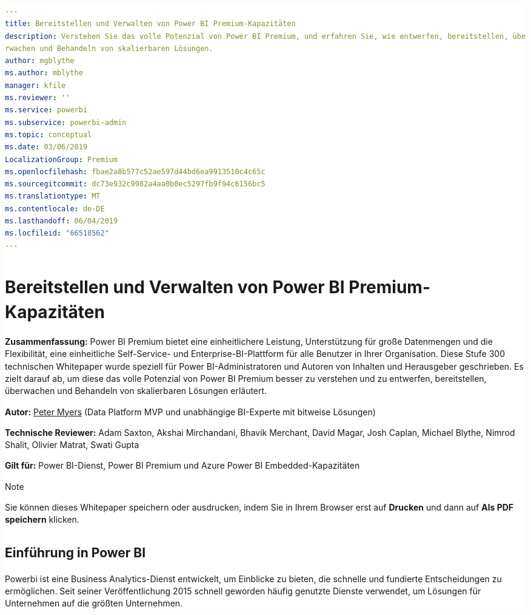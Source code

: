 ```yaml
---
title: Bereitstellen und Verwalten von Power BI Premium-Kapazitäten
description: Verstehen Sie das volle Potenzial von Power BI Premium, und erfahren Sie, wie entwerfen, bereitstellen, überwachen und Behandeln von skalierbaren Lösungen.
author: mgblythe
ms.author: mblythe
manager: kfile
ms.reviewer: ''
ms.service: powerbi
ms.subservice: powerbi-admin
ms.topic: conceptual
ms.date: 03/06/2019
LocalizationGroup: Premium
ms.openlocfilehash: fbae2a8b577c52ae597d44bd6ea9913510c4c65c
ms.sourcegitcommit: dc73e932c9982a4aa0b0ec5297fb9f94c6156bc5
ms.translationtype: MT
ms.contentlocale: de-DE
ms.lasthandoff: 06/04/2019
ms.locfileid: "66518562"
---
```

# <a name="deploying-and-managing-power-bi-premium-capacities"></a>Bereitstellen und Verwalten von Power BI Premium-Kapazitäten

**Zusammenfassung:** Power BI Premium bietet eine einheitlichere Leistung, Unterstützung für große Datenmengen und die Flexibilität, eine einheitliche Self-Service- und Enterprise-BI-Plattform für alle Benutzer in Ihrer Organisation. Diese Stufe 300 technischen Whitepaper wurde speziell für Power BI-Administratoren und Autoren von Inhalten und Herausgeber geschrieben. Es zielt darauf ab, um diese das volle Potenzial von Power BI Premium besser zu verstehen und zu entwerfen, bereitstellen, überwachen und Behandeln von skalierbaren Lösungen erläutert.

**Autor:** [Peter Myers](https://www.linkedin.com/in/peterjsmyers) (Data Platform MVP und unabhängige BI-Experte mit bitweise Lösungen)

**Technische Reviewer:** Adam Saxton, Akshai Mirchandani, Bhavik Merchant, David Magar, Josh Caplan, Michael Blythe, Nimrod Shalit, Olivier Matrat, Swati Gupta

**Gilt für:** Power BI-Dienst, Power BI Premium und Azure Power BI Embedded-Kapazitäten

> [!NOTE]
> Sie können dieses Whitepaper speichern oder ausdrucken, indem Sie in Ihrem Browser erst auf **Drucken** und dann auf **Als PDF speichern** klicken.

## <a name="introducing-power-bi"></a>Einführung in Power BI

Powerbi ist eine Business Analytics-Dienst entwickelt, um Einblicke zu bieten, die schnelle und fundierte Entscheidungen zu ermöglichen. Seit seiner Veröffentlichung 2015 schnell geworden häufig genutzte Dienste verwendet, um Lösungen für Unternehmen auf die größten Unternehmen.
